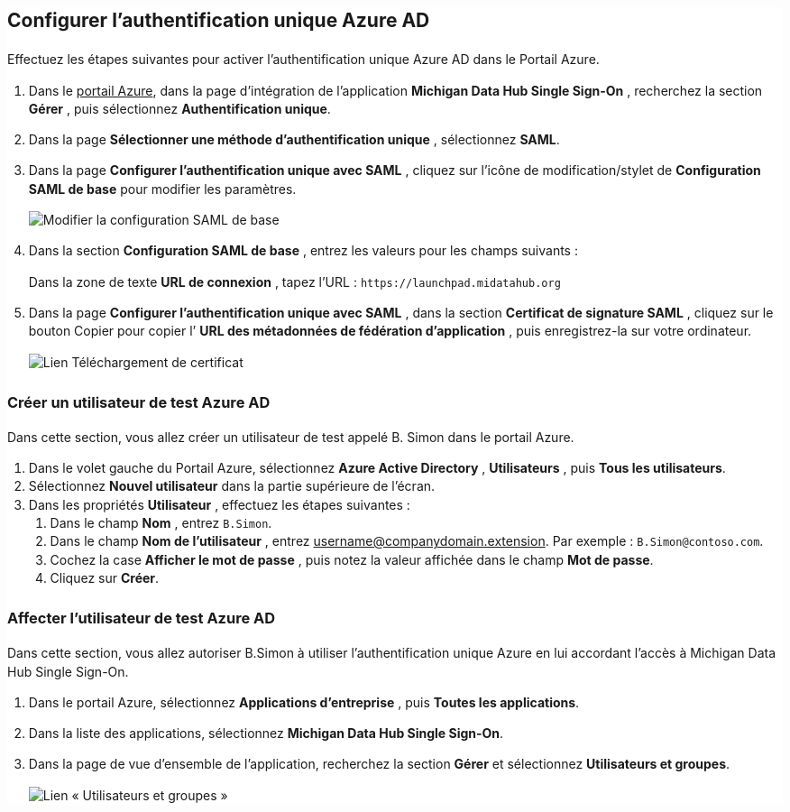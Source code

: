 ## <a name="configure-azure-ad-sso"></a>Configurer l’authentification unique Azure AD

Effectuez les étapes suivantes pour activer l’authentification unique Azure AD dans le Portail Azure.

1. Dans le [portail Azure](https://portal.azure.com/), dans la page d’intégration de l’application **Michigan Data Hub Single Sign-On** , recherchez la section **Gérer** , puis sélectionnez **Authentification unique**.
1. Dans la page **Sélectionner une méthode d’authentification unique** , sélectionnez **SAML**.
1. Dans la page **Configurer l’authentification unique avec SAML** , cliquez sur l’icône de modification/stylet de **Configuration SAML de base** pour modifier les paramètres.

   ![Modifier la configuration SAML de base](common/edit-urls.png)

1. Dans la section **Configuration SAML de base** , entrez les valeurs pour les champs suivants :

    Dans la zone de texte **URL de connexion** , tapez l’URL : `https://launchpad.midatahub.org`

1. Dans la page **Configurer l’authentification unique avec SAML** , dans la section **Certificat de signature SAML** , cliquez sur le bouton Copier pour copier l’ **URL des métadonnées de fédération d’application** , puis enregistrez-la sur votre ordinateur.

    ![Lien Téléchargement de certificat](common/copy-metadataurl.png)

### <a name="create-an-azure-ad-test-user"></a>Créer un utilisateur de test Azure AD

Dans cette section, vous allez créer un utilisateur de test appelé B. Simon dans le portail Azure.

1. Dans le volet gauche du Portail Azure, sélectionnez **Azure Active Directory** , **Utilisateurs** , puis **Tous les utilisateurs**.
1. Sélectionnez **Nouvel utilisateur** dans la partie supérieure de l’écran.
1. Dans les propriétés **Utilisateur** , effectuez les étapes suivantes :
   1. Dans le champ **Nom** , entrez `B.Simon`.  
   1. Dans le champ **Nom de l’utilisateur** , entrez username@companydomain.extension. Par exemple : `B.Simon@contoso.com`.
   1. Cochez la case **Afficher le mot de passe** , puis notez la valeur affichée dans le champ **Mot de passe**.
   1. Cliquez sur **Créer**.

### <a name="assign-the-azure-ad-test-user"></a>Affecter l’utilisateur de test Azure AD

Dans cette section, vous allez autoriser B.Simon à utiliser l’authentification unique Azure en lui accordant l’accès à Michigan Data Hub Single Sign-On.

1. Dans le portail Azure, sélectionnez **Applications d’entreprise** , puis **Toutes les applications**.
1. Dans la liste des applications, sélectionnez **Michigan Data Hub Single Sign-On**.
1. Dans la page de vue d’ensemble de l’application, recherchez la section **Gérer** et sélectionnez **Utilisateurs et groupes**.

   ![Lien « Utilisateurs et groupes »](common/users-groups-blade.png)
